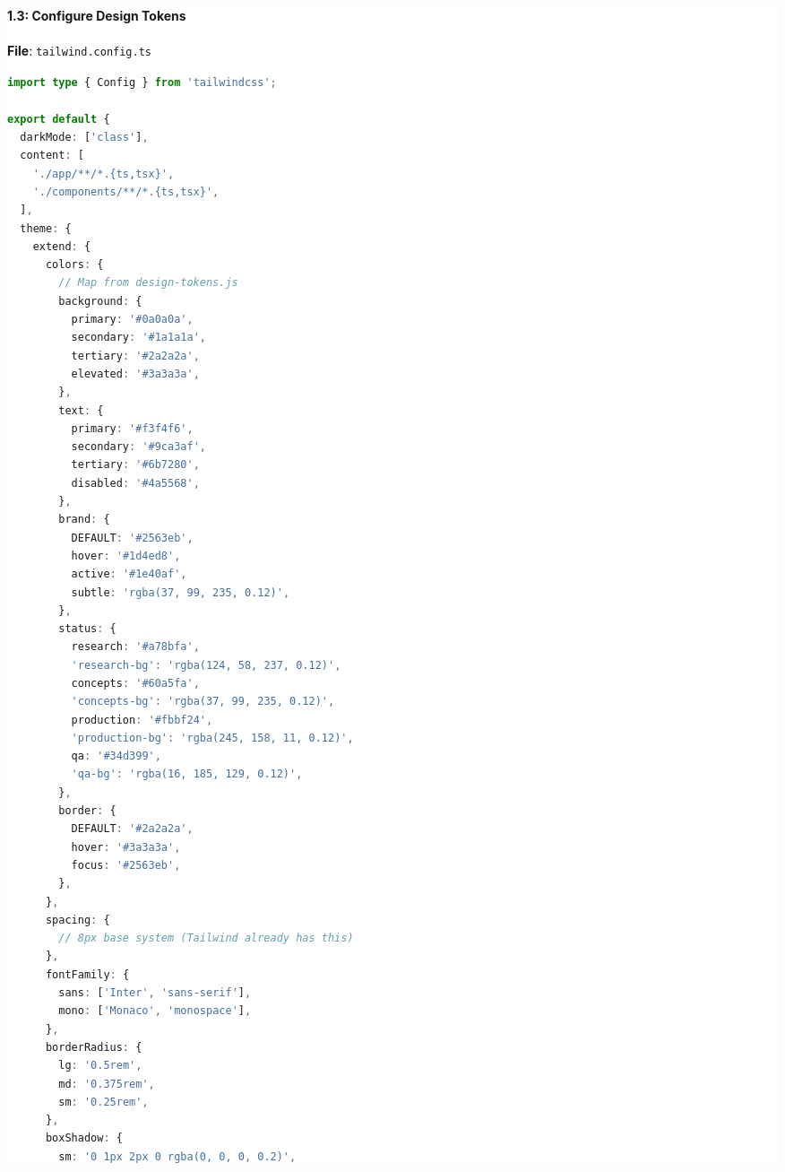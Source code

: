 #### 1.3: Configure Design Tokens

**File**: `tailwind.config.ts`
```typescript
import type { Config } from 'tailwindcss';

export default {
  darkMode: ['class'],
  content: [
    './app/**/*.{ts,tsx}',
    './components/**/*.{ts,tsx}',
  ],
  theme: {
    extend: {
      colors: {
        // Map from design-tokens.js
        background: {
          primary: '#0a0a0a',
          secondary: '#1a1a1a',
          tertiary: '#2a2a2a',
          elevated: '#3a3a3a',
        },
        text: {
          primary: '#f3f4f6',
          secondary: '#9ca3af',
          tertiary: '#6b7280',
          disabled: '#4a5568',
        },
        brand: {
          DEFAULT: '#2563eb',
          hover: '#1d4ed8',
          active: '#1e40af',
          subtle: 'rgba(37, 99, 235, 0.12)',
        },
        status: {
          research: '#a78bfa',
          'research-bg': 'rgba(124, 58, 237, 0.12)',
          concepts: '#60a5fa',
          'concepts-bg': 'rgba(37, 99, 235, 0.12)',
          production: '#fbbf24',
          'production-bg': 'rgba(245, 158, 11, 0.12)',
          qa: '#34d399',
          'qa-bg': 'rgba(16, 185, 129, 0.12)',
        },
        border: {
          DEFAULT: '#2a2a2a',
          hover: '#3a3a3a',
          focus: '#2563eb',
        },
      },
      spacing: {
        // 8px base system (Tailwind already has this)
      },
      fontFamily: {
        sans: ['Inter', 'sans-serif'],
        mono: ['Monaco', 'monospace'],
      },
      borderRadius: {
        lg: '0.5rem',
        md: '0.375rem',
        sm: '0.25rem',
      },
      boxShadow: {
        sm: '0 1px 2px 0 rgba(0, 0, 0, 0.2)',
```